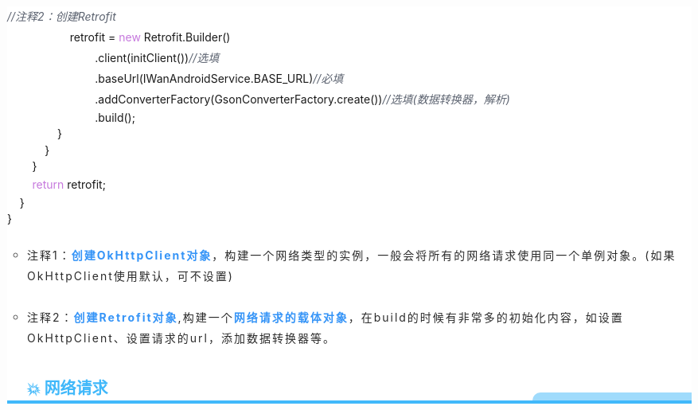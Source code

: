 <span class="hljs-comment" style="color: #5c6370; font-style: italic; line-height: 26px;">//注释2：创建Retrofit</span><br>&nbsp;&nbsp;&nbsp;&nbsp;&nbsp;&nbsp;&nbsp;&nbsp;&nbsp;&nbsp;&nbsp;&nbsp;&nbsp;&nbsp;&nbsp;&nbsp;&nbsp;&nbsp;&nbsp;&nbsp;retrofit&nbsp;=&nbsp;<span class="hljs-keyword" style="color: #c678dd; line-height: 26px;">new</span>&nbsp;Retrofit.Builder()<br>&nbsp;&nbsp;&nbsp;&nbsp;&nbsp;&nbsp;&nbsp;&nbsp;&nbsp;&nbsp;&nbsp;&nbsp;&nbsp;&nbsp;&nbsp;&nbsp;&nbsp;&nbsp;&nbsp;&nbsp;&nbsp;&nbsp;&nbsp;&nbsp;&nbsp;&nbsp;&nbsp;&nbsp;.client(initClient())<span class="hljs-comment" style="color: #5c6370; font-style: italic; line-height: 26px;">//选填</span><br>&nbsp;&nbsp;&nbsp;&nbsp;&nbsp;&nbsp;&nbsp;&nbsp;&nbsp;&nbsp;&nbsp;&nbsp;&nbsp;&nbsp;&nbsp;&nbsp;&nbsp;&nbsp;&nbsp;&nbsp;&nbsp;&nbsp;&nbsp;&nbsp;&nbsp;&nbsp;&nbsp;&nbsp;.baseUrl(IWanAndroidService.BASE_URL)<span class="hljs-comment" style="color: #5c6370; font-style: italic; line-height: 26px;">//必填</span><br>&nbsp;&nbsp;&nbsp;&nbsp;&nbsp;&nbsp;&nbsp;&nbsp;&nbsp;&nbsp;&nbsp;&nbsp;&nbsp;&nbsp;&nbsp;&nbsp;&nbsp;&nbsp;&nbsp;&nbsp;&nbsp;&nbsp;&nbsp;&nbsp;&nbsp;&nbsp;&nbsp;&nbsp;.addConverterFactory(GsonConverterFactory.create())<span class="hljs-comment" style="color: #5c6370; font-style: italic; line-height: 26px;">//选填(数据转换器，解析)</span><br>&nbsp;&nbsp;&nbsp;&nbsp;&nbsp;&nbsp;&nbsp;&nbsp;&nbsp;&nbsp;&nbsp;&nbsp;&nbsp;&nbsp;&nbsp;&nbsp;&nbsp;&nbsp;&nbsp;&nbsp;&nbsp;&nbsp;&nbsp;&nbsp;&nbsp;&nbsp;&nbsp;&nbsp;.build();<br>&nbsp;&nbsp;&nbsp;&nbsp;&nbsp;&nbsp;&nbsp;&nbsp;&nbsp;&nbsp;&nbsp;&nbsp;&nbsp;&nbsp;&nbsp;&nbsp;}<br>&nbsp;&nbsp;&nbsp;&nbsp;&nbsp;&nbsp;&nbsp;&nbsp;&nbsp;&nbsp;&nbsp;&nbsp;}<br>&nbsp;&nbsp;&nbsp;&nbsp;&nbsp;&nbsp;&nbsp;&nbsp;}<br>&nbsp;&nbsp;&nbsp;&nbsp;&nbsp;&nbsp;&nbsp;&nbsp;<span class="hljs-keyword" style="color: #c678dd; line-height: 26px;">return</span>&nbsp;retrofit;<br>&nbsp;&nbsp;&nbsp;&nbsp;}<br>}<br></code></pre>
<ul data-tool="mdnice编辑器" style="margin-top: 8px; margin-bottom: 8px; padding-left: 25px; font-size: 15px; color: #595959; list-style-type: circle;">
<li><section style="margin-top: 5px; margin-bottom: 5px; line-height: 26px; text-align: left; font-size: 14px; font-weight: normal; color: #595959;"><p style="padding-top: 8px; padding-bottom: 8px; line-height: 26px; color: #2b2b2b; margin: 10px 0px; letter-spacing: 2px; font-size: 14px; word-spacing: 2px;">注释1：<strong style="color: #3594F7; font-weight: bold;"><span></span>创建OkHttpClient对象<span></span></strong>，构建一个网络类型的实例，一般会将所有的网络请求使用同一个单例对象。(如果OkHttpClient使用默认，可不设置)</p>
</section></li><li><section style="margin-top: 5px; margin-bottom: 5px; line-height: 26px; text-align: left; font-size: 14px; font-weight: normal; color: #595959;"><p style="padding-top: 8px; padding-bottom: 8px; line-height: 26px; color: #2b2b2b; margin: 10px 0px; letter-spacing: 2px; font-size: 14px; word-spacing: 2px;">注释2：<strong style="color: #3594F7; font-weight: bold;"><span></span>创建Retrofit对象<span></span></strong>,构建一个<strong style="color: #3594F7; font-weight: bold;"><span></span>网络请求的载体对象<span></span></strong>，在build的时候有非常多的初始化内容，如设置OkHttpClient、设置请求的url，添加数据转换器等。</p>
</section></li></ul>
<h2 data-tool="mdnice编辑器" style="margin-top: 30px; margin-bottom: 15px; padding: 0px; font-weight: bold; color: black; font-size: 22px; display: block; border-bottom: 4px solid #40B8FA;"><span class="prefix" style="display: flex; width: 20px; height: 20px; background-size: 20px 20px; background-image: url(https://files.mdnice.com/fullstack-1.png); margin-bottom: -22px;"></span><span class="content" style="display: flex; color: #40B8FA; font-size: 20px; margin-left: 25px;">💥 网络请求</span><span class="suffix" style="display: flex; box-sizing: border-box; width: 200px; height: 10px; border-top-left-radius: 20px; background: RGBA(64, 184, 250, .5); color: rgb(255, 255, 255); font-size: 16px; letter-spacing: 0.544px; justify-content: flex-end; float: right; margin-top: -10px; box-sizing: border-box !important; overflow-wrap: break-word !important;"></span></h2>